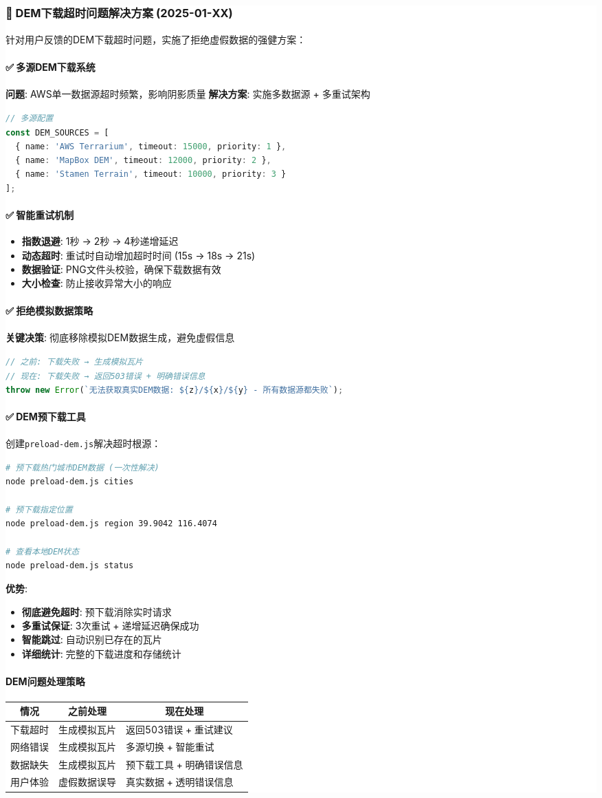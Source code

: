 ### 🗻 DEM下载超时问题解决方案 (2025-01-XX)

针对用户反馈的DEM下载超时问题，实施了拒绝虚假数据的强健方案：

#### ✅ 多源DEM下载系统
**问题**: AWS单一数据源超时频繁，影响阴影质量
**解决方案**: 实施多数据源 + 多重试架构
```typescript
// 多源配置
const DEM_SOURCES = [
  { name: 'AWS Terrarium', timeout: 15000, priority: 1 },
  { name: 'MapBox DEM', timeout: 12000, priority: 2 },
  { name: 'Stamen Terrain', timeout: 10000, priority: 3 }
];
```

#### ✅ 智能重试机制
- **指数退避**: 1秒 → 2秒 → 4秒递增延迟
- **动态超时**: 重试时自动增加超时时间 (15s → 18s → 21s)  
- **数据验证**: PNG文件头校验，确保下载数据有效
- **大小检查**: 防止接收异常大小的响应

#### ✅ 拒绝模拟数据策略
**关键决策**: 彻底移除模拟DEM数据生成，避免虚假信息
```typescript
// 之前: 下载失败 → 生成模拟瓦片
// 现在: 下载失败 → 返回503错误 + 明确错误信息
throw new Error(`无法获取真实DEM数据: ${z}/${x}/${y} - 所有数据源都失败`);
```

#### ✅ DEM预下载工具
创建`preload-dem.js`解决超时根源：
```bash
# 预下载热门城市DEM数据 (一次性解决)
node preload-dem.js cities

# 预下载指定位置
node preload-dem.js region 39.9042 116.4074

# 查看本地DEM状态
node preload-dem.js status
```

**优势**:
- **彻底避免超时**: 预下载消除实时请求
- **多重试保证**: 3次重试 + 递增延迟确保成功
- **智能跳过**: 自动识别已存在的瓦片
- **详细统计**: 完整的下载进度和存储统计

#### DEM问题处理策略

| 情况 | 之前处理 | 现在处理 |
|------|----------|----------|
| 下载超时 | 生成模拟瓦片 | 返回503错误 + 重试建议 |
| 网络错误 | 生成模拟瓦片 | 多源切换 + 智能重试 |
| 数据缺失 | 生成模拟瓦片 | 预下载工具 + 明确错误信息 |
| 用户体验 | 虚假数据误导 | 真实数据 + 透明错误信息 |
